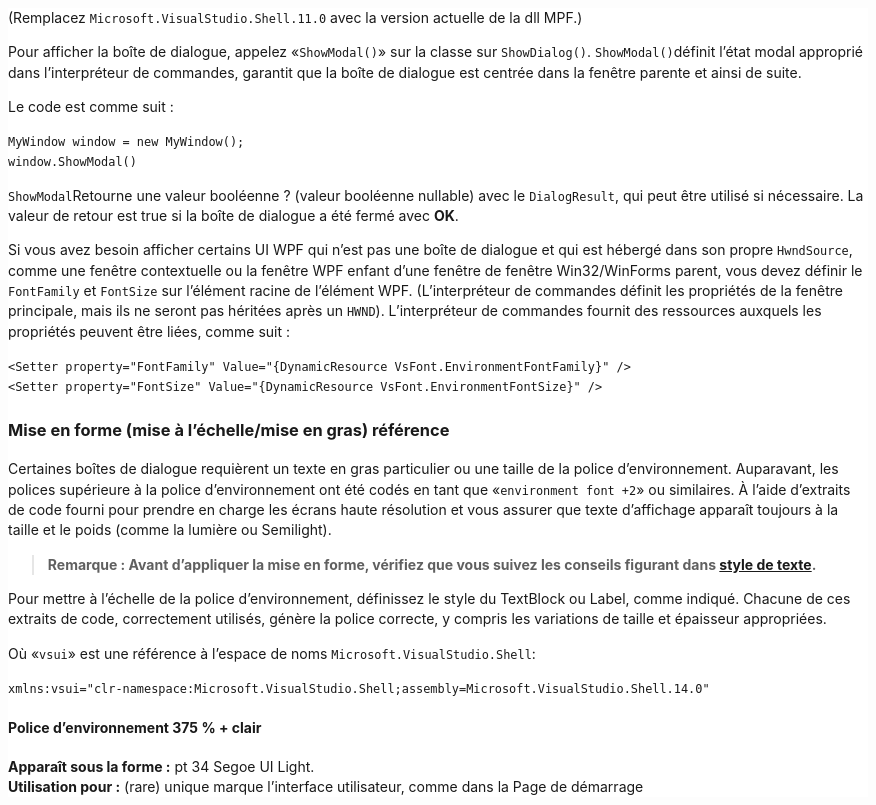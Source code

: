  (Remplacez `Microsoft.VisualStudio.Shell.11.0` avec la version actuelle de la dll MPF.)  
  
 Pour afficher la boîte de dialogue, appelez «`ShowModal()`» sur la classe sur `ShowDialog()`. `ShowModal()`définit l’état modal approprié dans l’interpréteur de commandes, garantit que la boîte de dialogue est centrée dans la fenêtre parente et ainsi de suite.  
  
 Le code est comme suit :  
  
```  
MyWindow window = new MyWindow();  
window.ShowModal()  
```  
  
 `ShowModal`Retourne une valeur booléenne ? (valeur booléenne nullable) avec le `DialogResult`, qui peut être utilisé si nécessaire. La valeur de retour est true si la boîte de dialogue a été fermé avec **OK**.  
  
 Si vous avez besoin afficher certains UI WPF qui n’est pas une boîte de dialogue et qui est hébergé dans son propre `HwndSource`, comme une fenêtre contextuelle ou la fenêtre WPF enfant d’une fenêtre de fenêtre Win32/WinForms parent, vous devez définir le `FontFamily` et `FontSize` sur l’élément racine de l’élément WPF. (L’interpréteur de commandes définit les propriétés de la fenêtre principale, mais ils ne seront pas héritées après un `HWND`). L’interpréteur de commandes fournit des ressources auxquels les propriétés peuvent être liées, comme suit :  
  
```  
<Setter property="FontFamily" Value="{DynamicResource VsFont.EnvironmentFontFamily}" />  
<Setter property="FontSize" Value="{DynamicResource VsFont.EnvironmentFontSize}" />  
```  
  
###  <a name="BKMK_Formatting"></a>Mise en forme (mise à l’échelle/mise en gras) référence  
 Certaines boîtes de dialogue requièrent un texte en gras particulier ou une taille de la police d’environnement. Auparavant, les polices supérieure à la police d’environnement ont été codés en tant que «`environment font +2`» ou similaires. À l’aide d’extraits de code fourni pour prendre en charge les écrans haute résolution et vous assurer que texte d’affichage apparaît toujours à la taille et le poids (comme la lumière ou Semilight).  
  
> **Remarque : Avant d’appliquer la mise en forme, vérifiez que vous suivez les conseils figurant dans [style de texte](../../extensibility/ux-guidelines/fonts-and-formatting-for-visual-studio.md#BKMK_TextStyle).**  
  
 Pour mettre à l’échelle de la police d’environnement, définissez le style du TextBlock ou Label, comme indiqué. Chacune de ces extraits de code, correctement utilisés, génère la police correcte, y compris les variations de taille et épaisseur appropriées.  
  
 Où «`vsui`» est une référence à l’espace de noms `Microsoft.VisualStudio.Shell`:  
  
```  
xmlns:vsui="clr-namespace:Microsoft.VisualStudio.Shell;assembly=Microsoft.VisualStudio.Shell.14.0" 
```  
  
#### <a name="375-environment-font--light"></a>Police d’environnement 375 % + clair  
 **Apparaît sous la forme :** pt 34 Segoe UI Light.  
 **Utilisation pour :** (rare) unique marque l’interface utilisateur, comme dans la Page de démarrage
